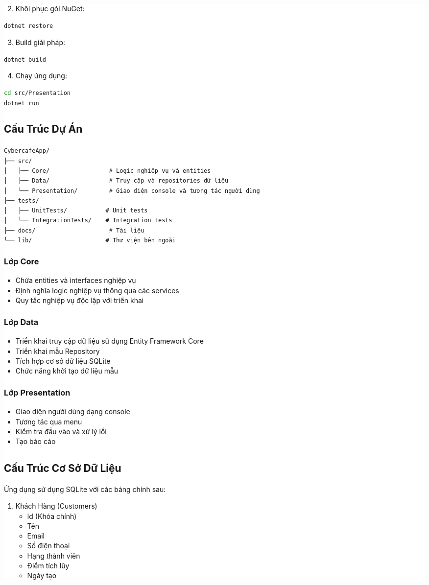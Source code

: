 2. Khôi phục gói NuGet:
```bash
dotnet restore
```

3. Build giải pháp:
```bash
dotnet build
```

4. Chạy ứng dụng:
```bash
cd src/Presentation
dotnet run
```

## Cấu Trúc Dự Án

```
CybercafeApp/
├── src/
│   ├── Core/                 # Logic nghiệp vụ và entities
│   ├── Data/                 # Truy cập và repositories dữ liệu
│   └── Presentation/         # Giao diện console và tương tác người dùng
├── tests/
│   ├── UnitTests/           # Unit tests
│   └── IntegrationTests/    # Integration tests
├── docs/                     # Tài liệu
└── lib/                     # Thư viện bên ngoài
```

### Lớp Core
- Chứa entities và interfaces nghiệp vụ
- Định nghĩa logic nghiệp vụ thông qua các services
- Quy tắc nghiệp vụ độc lập với triển khai

### Lớp Data
- Triển khai truy cập dữ liệu sử dụng Entity Framework Core
- Triển khai mẫu Repository
- Tích hợp cơ sở dữ liệu SQLite
- Chức năng khởi tạo dữ liệu mẫu

### Lớp Presentation
- Giao diện người dùng dạng console
- Tương tác qua menu
- Kiểm tra đầu vào và xử lý lỗi
- Tạo báo cáo

## Cấu Trúc Cơ Sở Dữ Liệu

Ứng dụng sử dụng SQLite với các bảng chính sau:

1. Khách Hàng (Customers)
   - Id (Khóa chính)
   - Tên
   - Email
   - Số điện thoại
   - Hạng thành viên
   - Điểm tích lũy
   - Ngày tạo
